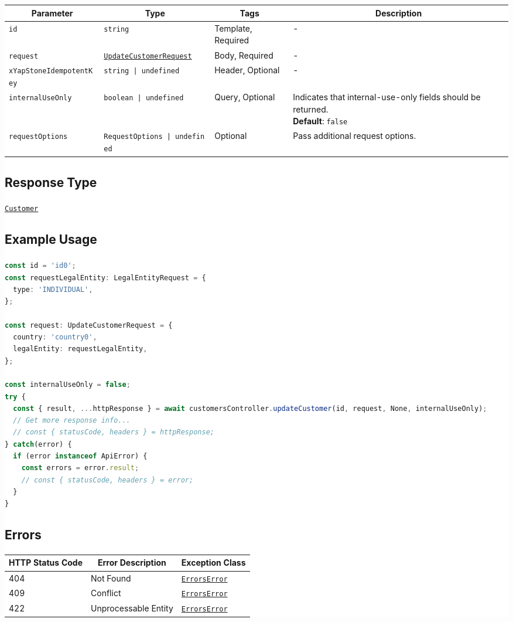 | Parameter | Type | Tags | Description |
|  --- | --- | --- | --- |
| `id` | `string` | Template, Required | - |
| `request` | [`UpdateCustomerRequest`](../../doc/models/update-customer-request.md) | Body, Required | - |
| `xYapStoneIdempotentKey` | `string \| undefined` | Header, Optional | - |
| `internalUseOnly` | `boolean \| undefined` | Query, Optional | Indicates that internal-use-only fields should be returned.<br>**Default**: `false` |
| `requestOptions` | `RequestOptions \| undefined` | Optional | Pass additional request options. |

## Response Type

[`Customer`](../../doc/models/customer.md)

## Example Usage

```ts
const id = 'id0';
const requestLegalEntity: LegalEntityRequest = {
  type: 'INDIVIDUAL',
};

const request: UpdateCustomerRequest = {
  country: 'country0',
  legalEntity: requestLegalEntity,
};

const internalUseOnly = false;
try {
  const { result, ...httpResponse } = await customersController.updateCustomer(id, request, None, internalUseOnly);
  // Get more response info...
  // const { statusCode, headers } = httpResponse;
} catch(error) {
  if (error instanceof ApiError) {
    const errors = error.result;
    // const { statusCode, headers } = error;
  }
}
```

## Errors

| HTTP Status Code | Error Description | Exception Class |
|  --- | --- | --- |
| 404 | Not Found | [`ErrorsError`](../../doc/models/errors-error.md) |
| 409 | Conflict | [`ErrorsError`](../../doc/models/errors-error.md) |
| 422 | Unprocessable Entity | [`ErrorsError`](../../doc/models/errors-error.md) |

